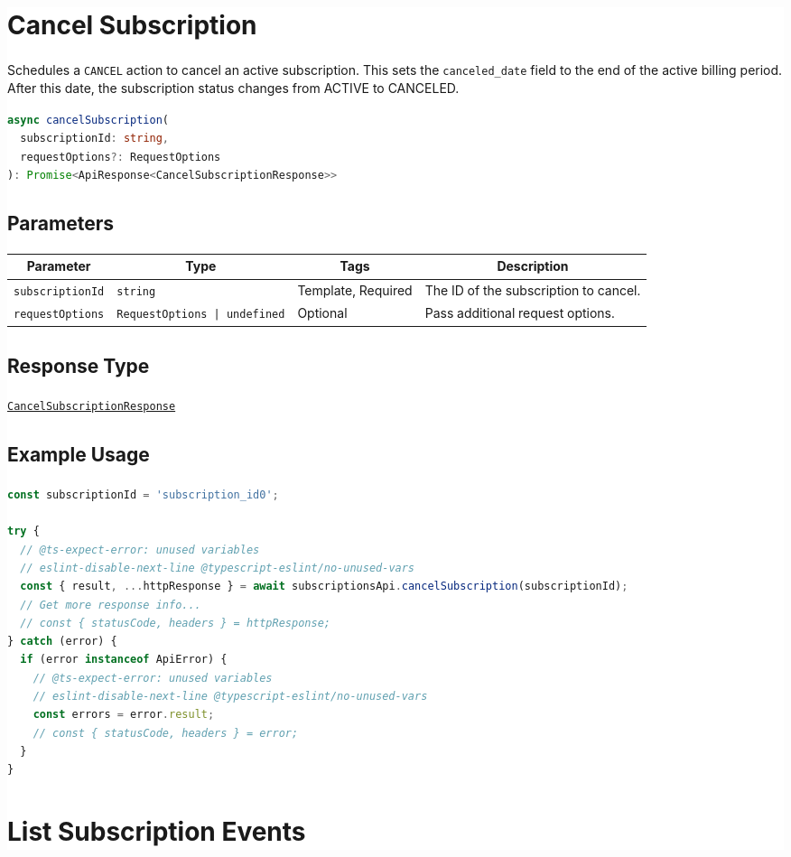
# Cancel Subscription

Schedules a `CANCEL` action to cancel an active subscription. This
sets the `canceled_date` field to the end of the active billing period. After this date,
the subscription status changes from ACTIVE to CANCELED.

```ts
async cancelSubscription(
  subscriptionId: string,
  requestOptions?: RequestOptions
): Promise<ApiResponse<CancelSubscriptionResponse>>
```

## Parameters

| Parameter | Type | Tags | Description |
|  --- | --- | --- | --- |
| `subscriptionId` | `string` | Template, Required | The ID of the subscription to cancel. |
| `requestOptions` | `RequestOptions \| undefined` | Optional | Pass additional request options. |

## Response Type

[`CancelSubscriptionResponse`](../models/cancel-subscription-response.md)

## Example Usage

```ts
const subscriptionId = 'subscription_id0';

try {
  // @ts-expect-error: unused variables
  // eslint-disable-next-line @typescript-eslint/no-unused-vars
  const { result, ...httpResponse } = await subscriptionsApi.cancelSubscription(subscriptionId);
  // Get more response info...
  // const { statusCode, headers } = httpResponse;
} catch (error) {
  if (error instanceof ApiError) {
    // @ts-expect-error: unused variables
    // eslint-disable-next-line @typescript-eslint/no-unused-vars
    const errors = error.result;
    // const { statusCode, headers } = error;
  }
}
```


# List Subscription Events
